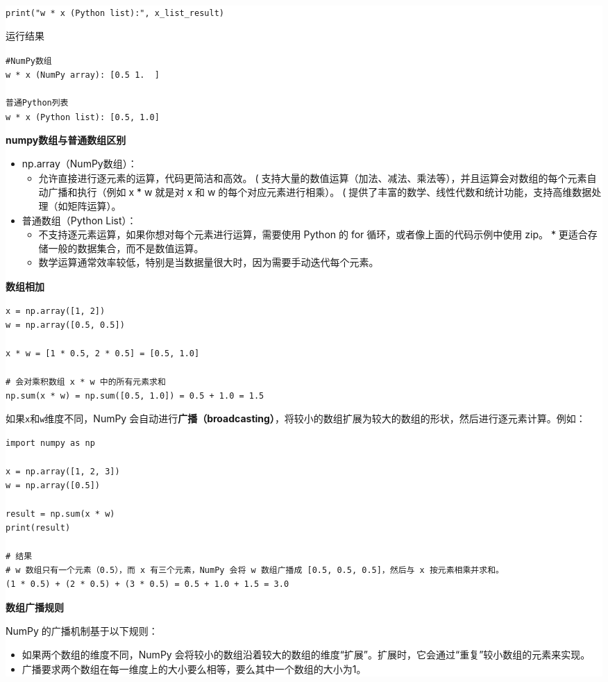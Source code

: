 ```
print("w * x (Python list):", x_list_result)
```

运行结果

```
#NumPy数组
w * x (NumPy array): [0.5 1.  ]

普通Python列表
w * x (Python list): [0.5, 1.0]
```

**numpy数组与普通数组区别**

* np.array（NumPy数组）：
	* 允许直接进行逐元素的运算，代码更简洁和高效。
	( 支持大量的数值运算（加法、减法、乘法等），并且运算会对数组的每个元素自动广播和执行（例如 x * w 就是对 x 和 w 的每个对应元素进行相乘）。
	( 提供了丰富的数学、线性代数和统计功能，支持高维数据处理（如矩阵运算）。
* 普通数组（Python List）：
	* 不支持逐元素运算，如果你想对每个元素进行运算，需要使用 Python 的 for 循环，或者像上面的代码示例中使用 zip。	* 更适合存储一般的数据集合，而不是数值运算。
	* 数学运算通常效率较低，特别是当数据量很大时，因为需要手动迭代每个元素。

**数组相加**

```
x = np.array([1, 2])
w = np.array([0.5, 0.5])

x * w = [1 * 0.5, 2 * 0.5] = [0.5, 1.0]

# 会对乘积数组 x * w 中的所有元素求和
np.sum(x * w) = np.sum([0.5, 1.0]) = 0.5 + 1.0 = 1.5
```

如果`x`和`w`维度不同，NumPy 会自动进行**广播（broadcasting）**，将较小的数组扩展为较大的数组的形状，然后进行逐元素计算。例如：

```
import numpy as np

x = np.array([1, 2, 3])
w = np.array([0.5])

result = np.sum(x * w)
print(result)

# 结果
# w 数组只有一个元素（0.5），而 x 有三个元素，NumPy 会将 w 数组广播成 [0.5, 0.5, 0.5]，然后与 x 按元素相乘并求和。
(1 * 0.5) + (2 * 0.5) + (3 * 0.5) = 0.5 + 1.0 + 1.5 = 3.0
```

**数组广播规则**

NumPy 的广播机制基于以下规则：

* 如果两个数组的维度不同，NumPy 会将较小的数组沿着较大的数组的维度“扩展”。扩展时，它会通过“重复”较小数组的元素来实现。
* 广播要求两个数组在每一维度上的大小要么相等，要么其中一个数组的大小为1。

